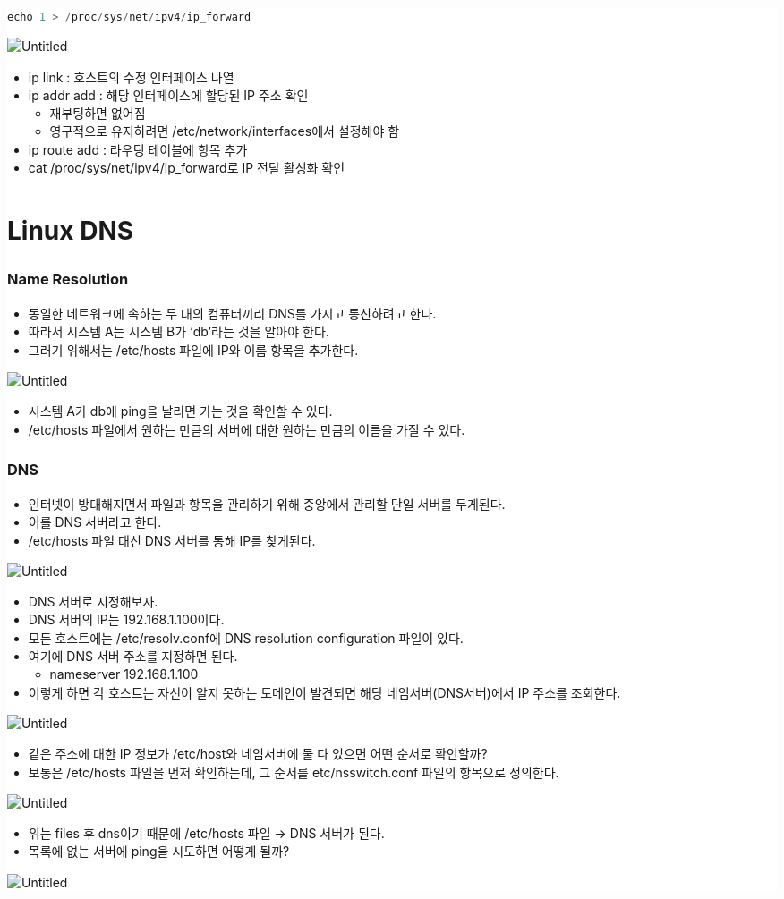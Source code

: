 ```python
echo 1 > /proc/sys/net/ipv4/ip_forward
```

![Untitled](https://s3-us-west-2.amazonaws.com/secure.notion-static.com/0dfa1c33-4462-48bc-bc12-6b156d4d0a1a/Untitled.png)

- ip link : 호스트의 수정 인터페이스 나열
- ip addr add : 해당 인터페이스에 할당된 IP 주소 확인
    - 재부팅하면 없어짐
    - 영구적으로 유지하려면 /etc/network/interfaces에서 설정해야 함
- ip route add : 라우팅 테이블에 항목 추가
- cat /proc/sys/net/ipv4/ip_forward로 IP 전달 활성화 확인

# Linux DNS
### Name Resolution

- 동일한 네트워크에 속하는 두 대의 컴퓨터끼리 DNS를 가지고 통신하려고 한다.
- 따라서 시스템 A는 시스템 B가 ‘db’라는 것을 알아야 한다.
- 그러기 위해서는 /etc/hosts 파일에 IP와 이름 항목을 추가한다.

![Untitled](https://s3-us-west-2.amazonaws.com/secure.notion-static.com/24546907-3937-4f6d-8ebd-dfaa3f3c0222/Untitled.png)

- 시스템 A가 db에 ping을 날리면 가는 것을 확인할 수 있다.
- /etc/hosts 파일에서 원하는 만큼의 서버에 대한 원하는 만큼의 이름을 가질 수 있다.

### DNS

- 인터넷이 방대해지면서 파일과 항목을 관리하기 위해 중앙에서 관리할 단일 서버를 두게된다.
- 이를 DNS 서버라고 한다.
- /etc/hosts 파일 대신 DNS 서버를 통해 IP를 찾게된다.

![Untitled](https://s3-us-west-2.amazonaws.com/secure.notion-static.com/d2550e40-968e-4555-ae27-5bc6995ce4b6/Untitled.png)

- DNS 서버로 지정해보자.
- DNS 서버의 IP는 192.168.1.100이다.
- 모든 호스트에는 /etc/resolv.conf에 DNS resolution configuration 파일이 있다.
- 여기에 DNS 서버 주소를 지정하면 된다.
    - nameserver 192.168.1.100
- 이렇게 하면 각 호스트는 자신이 알지 못하는 도메인이 발견되면 해당 네임서버(DNS서버)에서 IP 주소를 조회한다.

![Untitled](https://s3-us-west-2.amazonaws.com/secure.notion-static.com/3c9cb4e4-3c17-40da-b277-093727e51062/Untitled.png)

- 같은 주소에 대한 IP 정보가 /etc/host와 네임서버에 둘 다 있으면 어떤 순서로 확인할까?
- 보통은 /etc/hosts 파일을 먼저 확인하는데, 그 순서를 etc/nsswitch.conf 파일의 항목으로 정의한다.

![Untitled](https://s3-us-west-2.amazonaws.com/secure.notion-static.com/5cfdae6a-4e04-4159-aa36-4f09dae053fc/Untitled.png)

- 위는 files 후 dns이기 때문에 /etc/hosts 파일 → DNS 서버가 된다.
- 목록에 없는 서버에 ping을 시도하면 어떻게 될까?

![Untitled](https://s3-us-west-2.amazonaws.com/secure.notion-static.com/615faec9-09e3-4ff5-87c0-3038ab158d48/Untitled.png)
